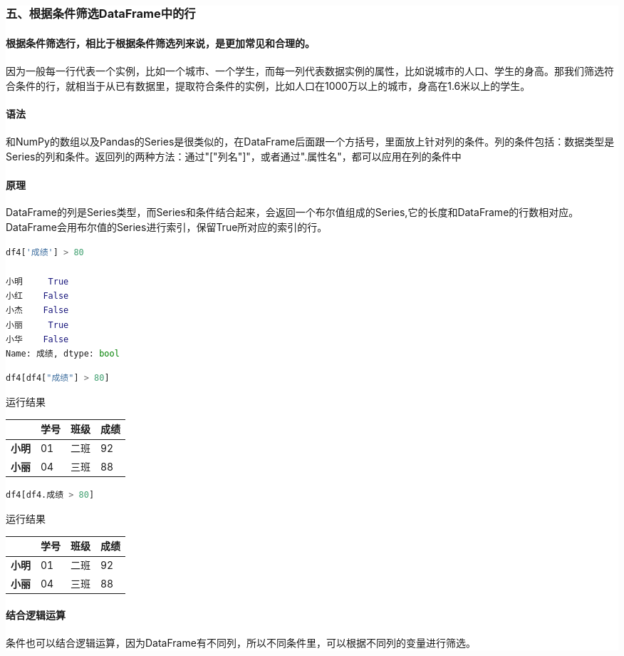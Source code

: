 
### 五、根据条件筛选DataFrame中的行
#### 根据条件筛选行，相比于根据条件筛选列来说，是更加常见和合理的。
因为一般每一行代表一个实例，比如一个城市、一个学生，而每一列代表数据实例的属性，比如说城市的人口、学生的身高。那我们筛选符合条件的行，就相当于从已有数据里，提取符合条件的实例，比如人口在1000万以上的城市，身高在1.6米以上的学生。

#### 语法
和NumPy的数组以及Pandas的Series是很类似的，在DataFrame后面跟一个方括号，里面放上针对列的条件。列的条件包括：数据类型是Series的列和条件。返回列的两种方法：通过"["列名"]"，或者通过".属性名"，都可以应用在列的条件中

#### 原理
DataFrame的列是Series类型，而Series和条件结合起来，会返回一个布尔值组成的Series,它的长度和DataFrame的行数相对应。DataFrame会用布尔值的Series进行索引，保留True所对应的索引的行。

```python
df4['成绩'] > 80

小明     True
小红    False
小杰    False
小丽     True
小华    False
Name: 成绩, dtype: bool
```



```python
df4[df4["成绩"] > 80]
```

运行结果

|  | **学号** | **班级** | **成绩** |
| --- | --- | --- | --- |
| **小明** | 01 | 二班 | 92 |
| **小丽** | 04 | 三班 | 88 |




```python
df4[df4.成绩 > 80]
```

运行结果

|  | **学号** | **班级** | **成绩** |
| --- | --- | --- | --- |
| **小明** | 01 | 二班 | 92 |
| **小丽** | 04 | 三班 | 88 |


#### 结合逻辑运算
条件也可以结合逻辑运算，因为DataFrame有不同列，所以不同条件里，可以根据不同列的变量进行筛选。

